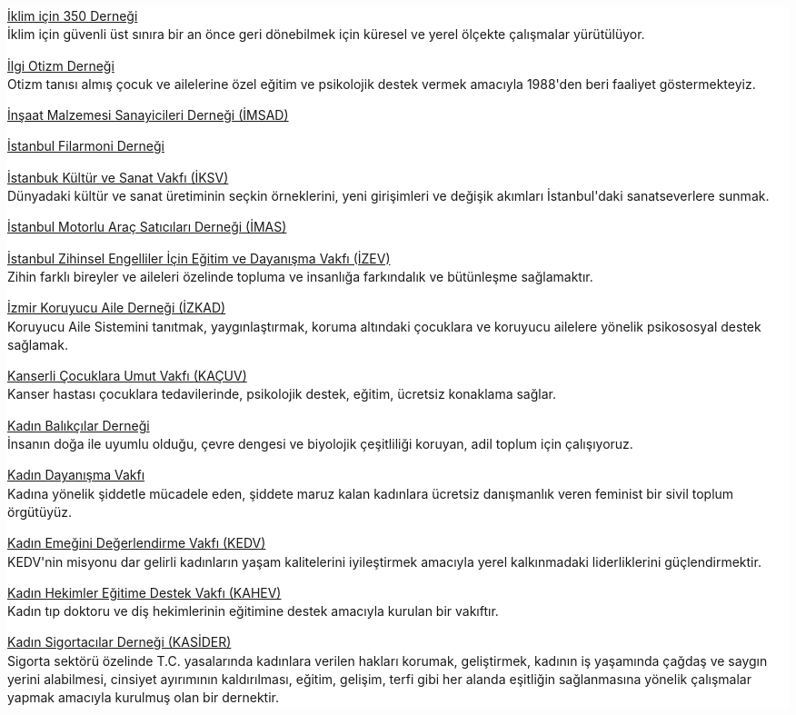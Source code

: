 <p>
<a href="https://350turkiye.org/">İklim için 350 Derneği</a>
<br>İklim için güvenli üst sınıra bir an önce geri dönebilmek için küresel ve yerel ölçekte çalışmalar yürütülüyor.
</p> 
<p>
<a href="https://ilgiotizm.org.tr/">İlgi Otizm Derneği</a>
<br>Otizm tanısı almış çocuk ve ailelerine özel eğitim ve psikolojik destek vermek amacıyla 1988'den beri faaliyet göstermekteyiz.
</p> 
<p>
<a href="https://www.imsad.org/">İnşaat Malzemesi Sanayicileri Derneği (İMSAD)</a>
</p> 
<p>
<a href="https://istanbulfilarmoni.org//">İstanbul Filarmoni Derneği</a>
</p> 
<p>
<a href="https://www.iksv.org/">İstanbuk Kültür ve Sanat Vakfı (İKSV)</a>
<br>Dünyadaki kültür ve sanat üretiminin seçkin örneklerini, yeni girişimleri ve değişik akımları İstanbul'daki sanatseverlere sunmak.
</p> 
<p>
<a href="https://www.imas.org.tr/">İstanbul Motorlu Araç Satıcıları Derneği (İMAS)</a>
</p> 
<p>
<a href="https://www.izev.org.tr/">İstanbul Zihinsel Engelliler İçin Eğitim ve Dayanışma Vakfı (İZEV)</a>
<br>Zihin farklı bireyler ve aileleri özelinde topluma ve insanlığa farkındalık ve bütünleşme sağlamaktır.
</p> 
<p>
<a href="https://izmirkoruyucuaile.org.tr/">İzmir Koruyucu Aile Derneği (İZKAD)</a>
<br>Koruyucu Aile Sistemini tanıtmak, yaygınlaştırmak, koruma altındaki çocuklara ve koruyucu ailelere yönelik psikososyal destek sağlamak.
</p> 
<p>
<a href="https://kacuv.org/">Kanserli Çocuklara Umut Vakfı (KAÇUV)</a>
<br>Kanser hastası çocuklara tedavilerinde, psikolojik destek, eğitim, ücretsiz konaklama sağlar.
</p> 
<p>
<a href="https://kadinbalikcilardernegi.org/">Kadın Balıkçılar Derneği</a>
<br>İnsanın doğa ile uyumlu olduğu, çevre dengesi ve biyolojik çeşitliliği koruyan, adil toplum için çalışıyoruz.
</p> 
<p>
<a href="https://www.kadindayanismavakfi.org.tr/">Kadın Dayanışma Vakfı</a>
<br>Kadına yönelik şiddetle mücadele eden, şiddete maruz kalan kadınlara ücretsiz danışmanlık veren feminist bir sivil toplum örgütüyüz.
</p> 
<p>
<a href="https://www.kedv.org.tr/">Kadın Emeğini Değerlendirme Vakfı (KEDV)</a>
<br>KEDV'nin misyonu dar gelirli kadınların yaşam kalitelerini iyileştirmek amacıyla yerel kalkınmadaki liderliklerini güçlendirmektir.
</p> 
<p>
<a href="https://www.kahev.org.tr/">Kadın Hekimler Eğitime Destek Vakfı (KAHEV)</a>
<br>Kadın tıp doktoru ve diş hekimlerinin eğitimine destek amacıyla kurulan bir vakıftır.
</p> 
<p>
<a href="https://www.linkedin.com/company/kasi%CC%87der/">Kadın Sigortacılar Derneği (KASİDER)</a>
<br>Sigorta sektörü özelinde T.C. yasalarında kadınlara verilen hakları korumak, geliştirmek, kadının iş yaşamında çağdaş ve saygın yerini alabilmesi, cinsiyet ayırımının kaldırılması, eğitim, gelişim, terfi gibi her alanda eşitliğin sağlanmasına yönelik çalışmalar yapmak amacıyla kurulmuş olan bir dernektir.